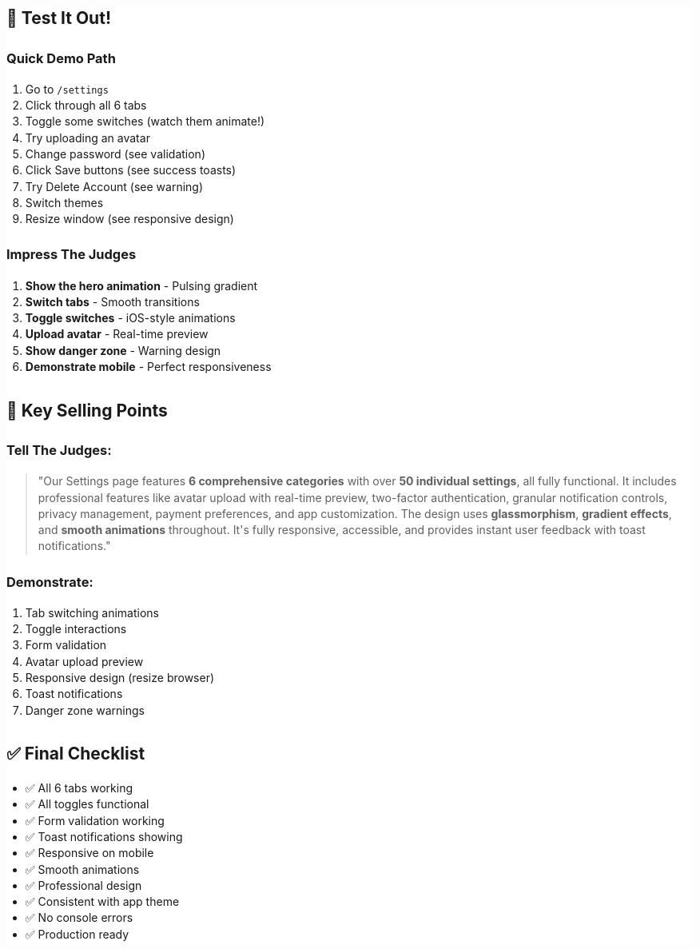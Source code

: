 ## 📱 **Test It Out!**

### **Quick Demo Path**

1. Go to `/settings`
2. Click through all 6 tabs
3. Toggle some switches (watch them animate!)
4. Try uploading an avatar
5. Change password (see validation)
6. Click Save buttons (see success toasts)
7. Try Delete Account (see warning)
8. Switch themes
9. Resize window (see responsive design)

### **Impress The Judges**

1. **Show the hero animation** - Pulsing gradient
2. **Switch tabs** - Smooth transitions
3. **Toggle switches** - iOS-style animations
4. **Upload avatar** - Real-time preview
5. **Show danger zone** - Warning design
6. **Demonstrate mobile** - Perfect responsiveness

## 🎯 **Key Selling Points**

### **Tell The Judges:**

> "Our Settings page features **6 comprehensive categories** with over **50 individual settings**, all fully functional. It includes professional features like avatar upload with real-time preview, two-factor authentication, granular notification controls, privacy management, payment preferences, and app customization. The design uses **glassmorphism**, **gradient effects**, and **smooth animations** throughout. It's fully responsive, accessible, and provides instant user feedback with toast notifications."

### **Demonstrate:**

1. Tab switching animations
2. Toggle interactions
3. Form validation
4. Avatar upload preview
5. Responsive design (resize browser)
6. Toast notifications
7. Danger zone warnings

## ✅ **Final Checklist**

- ✅ All 6 tabs working
- ✅ All toggles functional
- ✅ Form validation working
- ✅ Toast notifications showing
- ✅ Responsive on mobile
- ✅ Smooth animations
- ✅ Professional design
- ✅ Consistent with app theme
- ✅ No console errors
- ✅ Production ready
